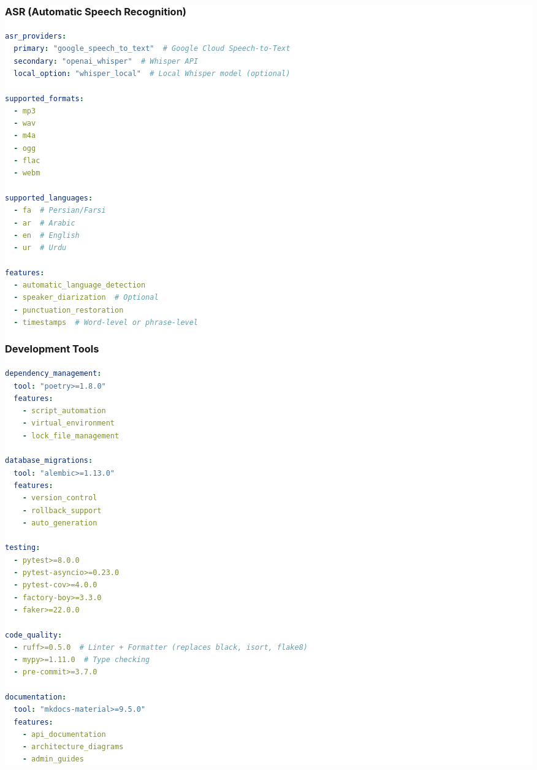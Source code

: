 ### ASR (Automatic Speech Recognition)
```yaml
asr_providers:
  primary: "google_speech_to_text"  # Google Cloud Speech-to-Text
  secondary: "openai_whisper"  # Whisper API
  local_option: "whisper_local"  # Local Whisper model (optional)

supported_formats:
  - mp3
  - wav
  - m4a
  - ogg
  - flac
  - webm

supported_languages:
  - fa  # Persian/Farsi
  - ar  # Arabic
  - en  # English
  - ur  # Urdu

features:
  - automatic_language_detection
  - speaker_diarization  # Optional
  - punctuation_restoration
  - timestamps  # Word-level or phrase-level
```

### Development Tools
```yaml
dependency_management:
  tool: "poetry>=1.8.0"
  features:
    - script_automation
    - virtual_environment
    - lock_file_management

database_migrations:
  tool: "alembic>=1.13.0"
  features:
    - version_control
    - rollback_support
    - auto_generation

testing:
  - pytest>=8.0.0
  - pytest-asyncio>=0.23.0
  - pytest-cov>=4.0.0
  - factory-boy>=3.3.0
  - faker>=22.0.0

code_quality:
  - ruff>=0.5.0  # Linter + Formatter (replaces black, isort, flake8)
  - mypy>=1.11.0  # Type checking
  - pre-commit>=3.7.0

documentation:
  tool: "mkdocs-material>=9.5.0"
  features:
    - api_documentation
    - architecture_diagrams
    - admin_guides
```

